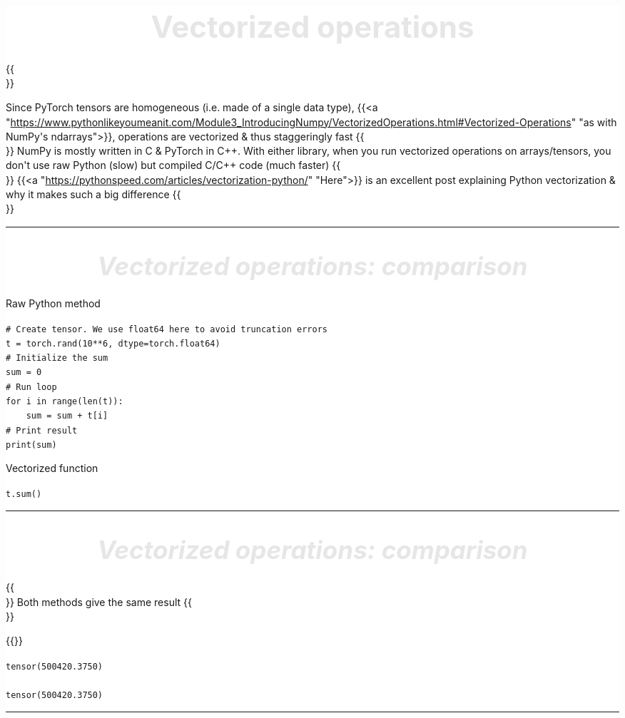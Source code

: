 
## <center><div style="font-size: 3rem; color: #e6e6e6">Vectorized operations</div></center>
{{<br size="2">}}

Since PyTorch tensors are homogeneous (i.e. made of a single data type), {{<a "https://www.pythonlikeyoumeanit.com/Module3_IntroducingNumpy/VectorizedOperations.html#Vectorized-Operations" "as with NumPy's ndarrays">}}, operations are vectorized & thus staggeringly fast
{{<br size="2.5">}}
NumPy is mostly written in C & PyTorch in C++. With either library, when you run vectorized operations on arrays/tensors, you don't use raw Python (slow) but compiled C/C++ code (much faster)
{{<br size="2.5">}}
{{<a "https://pythonspeed.com/articles/vectorization-python/" "Here">}} is an excellent post explaining Python vectorization & why it makes such a big difference
{{<br size="5">}}

---

## <center><div style="font-size: 2.5rem; color: #e6e6e6">*Vectorized operations: comparison*</div></center>

Raw Python method

```{py}
# Create tensor. We use float64 here to avoid truncation errors
t = torch.rand(10**6, dtype=torch.float64)
# Initialize the sum
sum = 0
# Run loop
for i in range(len(t)):
    sum = sum + t[i]
# Print result
print(sum)
```
Vectorized function

```{py}
t.sum()
```

---

## <center><div style="font-size: 2.5rem; color: #e6e6e6">*Vectorized operations: comparison*</div></center>
{{<br size="2">}}
Both methods give the same result
{{<br size="3">}}


{{<out>}}
```{py}
tensor(500420.3750)

tensor(500420.3750)
```

---